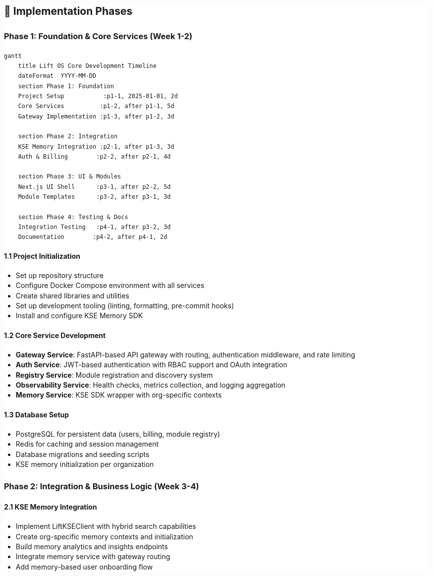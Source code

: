 ## 🔧 Implementation Phases

### Phase 1: Foundation & Core Services (Week 1-2)

```mermaid
gantt
    title Lift OS Core Development Timeline
    dateFormat  YYYY-MM-DD
    section Phase 1: Foundation
    Project Setup           :p1-1, 2025-01-01, 2d
    Core Services          :p1-2, after p1-1, 5d
    Gateway Implementation :p1-3, after p1-2, 3d
    
    section Phase 2: Integration
    KSE Memory Integration :p2-1, after p1-3, 3d
    Auth & Billing        :p2-2, after p2-1, 4d
    
    section Phase 3: UI & Modules
    Next.js UI Shell      :p3-1, after p2-2, 5d
    Module Templates      :p3-2, after p3-1, 3d
    
    section Phase 4: Testing & Docs
    Integration Testing   :p4-1, after p3-2, 3d
    Documentation        :p4-2, after p4-1, 2d
```

#### 1.1 Project Initialization
- Set up repository structure
- Configure Docker Compose environment with all services
- Create shared libraries and utilities
- Set up development tooling (linting, formatting, pre-commit hooks)
- Install and configure KSE Memory SDK

#### 1.2 Core Service Development
- **Gateway Service**: FastAPI-based API gateway with routing, authentication middleware, and rate limiting
- **Auth Service**: JWT-based authentication with RBAC support and OAuth integration
- **Registry Service**: Module registration and discovery system
- **Observability Service**: Health checks, metrics collection, and logging aggregation
- **Memory Service**: KSE SDK wrapper with org-specific contexts

#### 1.3 Database Setup
- PostgreSQL for persistent data (users, billing, module registry)
- Redis for caching and session management
- Database migrations and seeding scripts
- KSE memory initialization per organization

### Phase 2: Integration & Business Logic (Week 3-4)

#### 2.1 KSE Memory Integration
- Implement LiftKSEClient with hybrid search capabilities
- Create org-specific memory contexts and initialization
- Build memory analytics and insights endpoints
- Integrate memory service with gateway routing
- Add memory-based user onboarding flow
